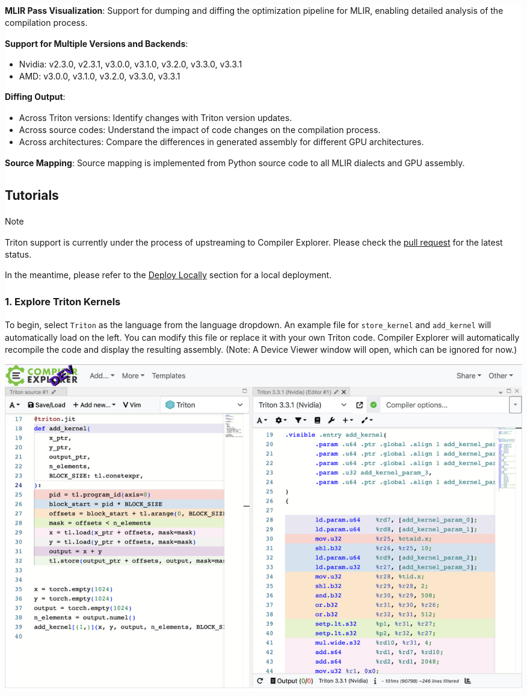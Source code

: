 **MLIR Pass Visualization**:
Support for dumping and diffing the optimization pipeline for MLIR, enabling detailed analysis of the compilation process.

**Support for Multiple Versions and Backends**:
- Nvidia: v2.3.0, v2.3.1, v3.0.0, v3.1.0, v3.2.0, v3.3.0, v3.3.1
- AMD: v3.0.0, v3.1.0, v3.2.0, v3.3.0, v3.3.1

**Diffing Output**:
- Across Triton versions: Identify changes with Triton version updates.
- Across source codes: Understand the impact of code changes on the compilation process.
- Across architectures: Compare the differences in generated assembly for different GPU architectures.

**Source Mapping**: Source mapping is implemented from Python source code to all MLIR dialects and GPU assembly.

## Tutorials

> [!NOTE]
> Triton support is currently under the process of upstreaming to Compiler Explorer. Please check the [pull request](https://github.com/compiler-explorer/compiler-explorer/pull/7919) for the latest status.
>
> In the meantime, please refer to the [Deploy Locally](#deploy-locally) section for a local deployment.

### 1. Explore Triton Kernels

To begin, select `Triton` as the language from the language dropdown. An example file for `store_kernel` and `add_kernel` will automatically load on the left. You can modify this file or replace it with your own Triton code. Compiler Explorer will automatically recompile the code and display the resulting assembly.
(Note: A Device Viewer window will open, which can be ignored for now.)

![Nvidia Assembly](docs/screenshots/nvidia-assembly.png)
